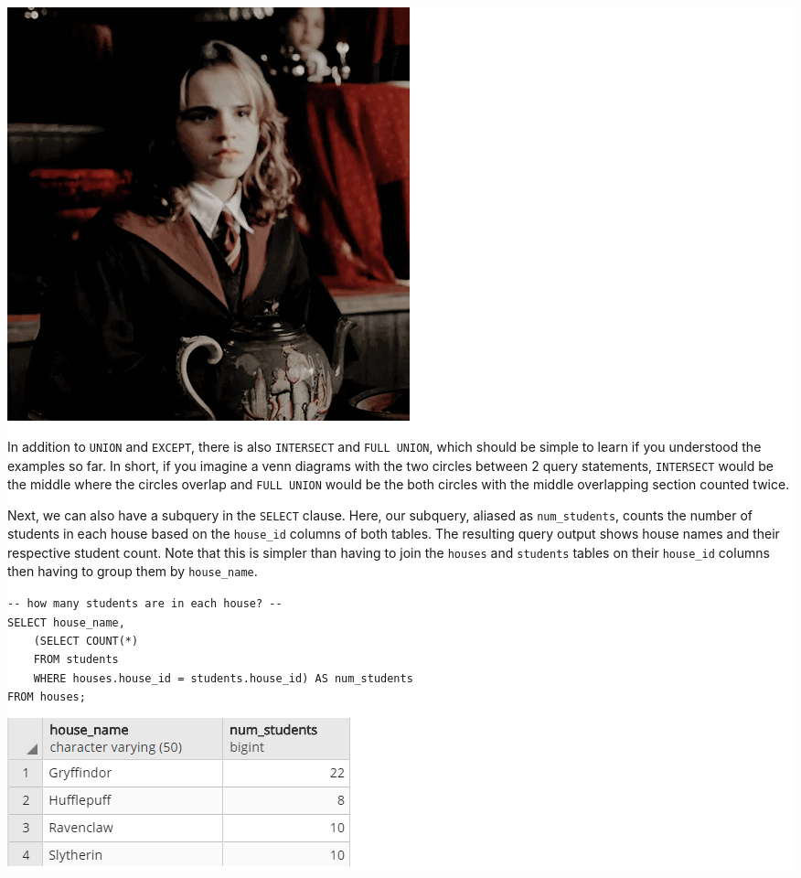 ![di](hp_images/divination.gif)

In addition to `UNION` and `EXCEPT`, there is also `INTERSECT` and `FULL UNION`, which should be simple to learn if you understood the examples so far. In short, if you imagine a venn diagrams with the two circles between 2 query statements, `INTERSECT` would be the middle where the circles overlap and `FULL UNION` would be the both circles with the middle overlapping section counted twice.

Next, we can also have a subquery in the `SELECT` clause. Here, our subquery, aliased as `num_students`, counts the number of students in each house based on the `house_id` columns of both tables. The resulting query output shows house names and their respective student count. Note that this is simpler than having to join the `houses` and `students` tables on their `house_id` columns then having to group them by `house_name`.

```
-- how many students are in each house? --
SELECT house_name,
	(SELECT COUNT(*)
	FROM students
	WHERE houses.house_id = students.house_id) AS num_students
FROM houses;
```
![q16](query_images/q16.PNG)
